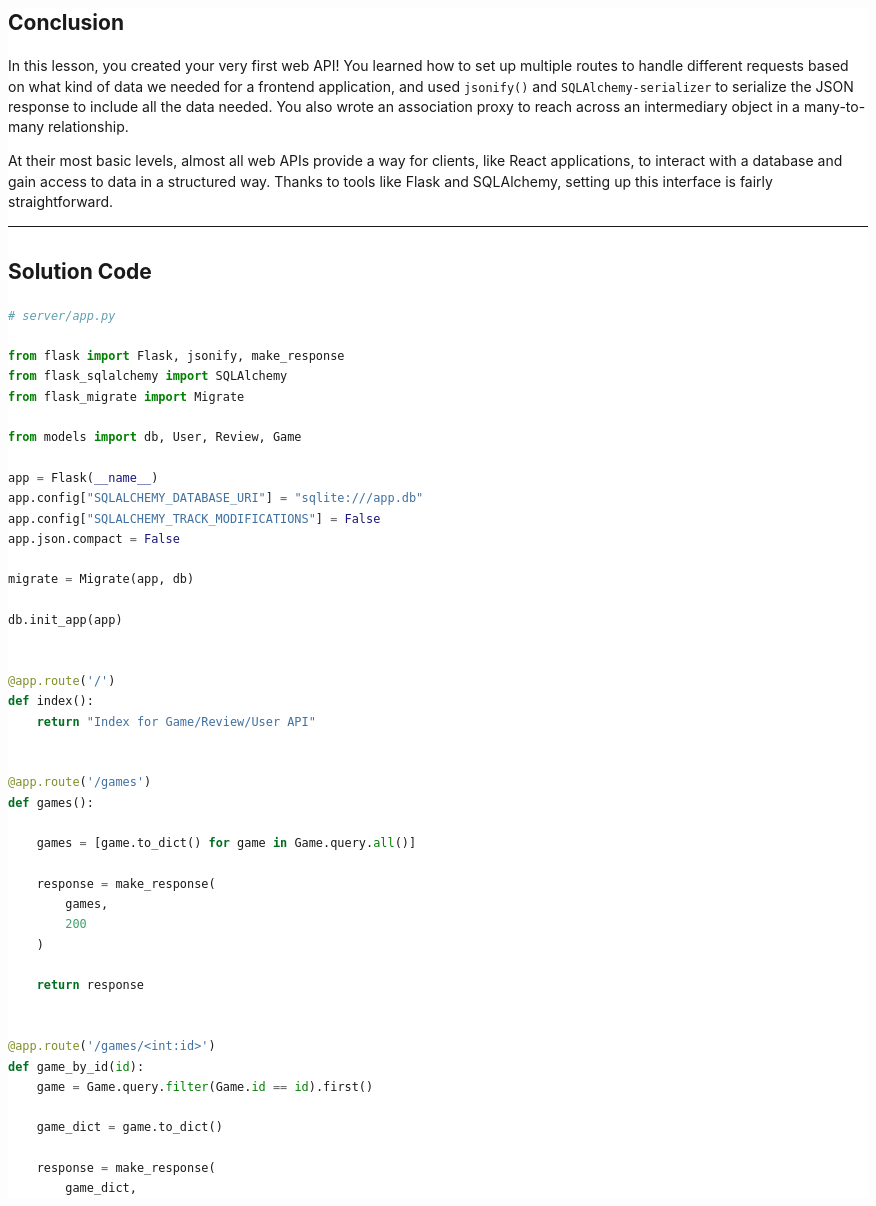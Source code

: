 
## Conclusion

In this lesson, you created your very first web API! You learned how to set up
multiple routes to handle different requests based on what kind of data we
needed for a frontend application, and used `jsonify()` and
`SQLAlchemy-serializer` to serialize the JSON response to include all the data
needed. You also wrote an association proxy to reach across an intermediary
object in a many-to-many relationship.

At their most basic levels, almost all web APIs provide a way for clients, like
React applications, to interact with a database and gain access to data in a
structured way. Thanks to tools like Flask and SQLAlchemy, setting up this
interface is fairly straightforward.

---

## Solution Code

```py
# server/app.py

from flask import Flask, jsonify, make_response
from flask_sqlalchemy import SQLAlchemy
from flask_migrate import Migrate

from models import db, User, Review, Game

app = Flask(__name__)
app.config["SQLALCHEMY_DATABASE_URI"] = "sqlite:///app.db"
app.config["SQLALCHEMY_TRACK_MODIFICATIONS"] = False
app.json.compact = False

migrate = Migrate(app, db)

db.init_app(app)


@app.route('/')
def index():
    return "Index for Game/Review/User API"


@app.route('/games')
def games():

    games = [game.to_dict() for game in Game.query.all()]

    response = make_response(
        games,
        200
    )

    return response


@app.route('/games/<int:id>')
def game_by_id(id):
    game = Game.query.filter(Game.id == id).first()

    game_dict = game.to_dict()

    response = make_response(
        game_dict,
```